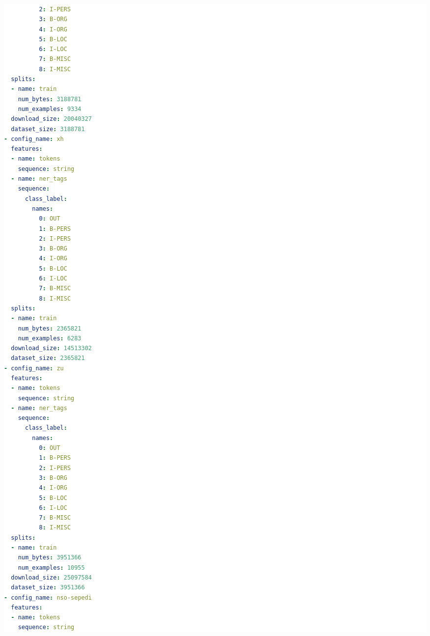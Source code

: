 ```yaml
          2: I-PERS
          3: B-ORG
          4: I-ORG
          5: B-LOC
          6: I-LOC
          7: B-MISC
          8: I-MISC
  splits:
  - name: train
    num_bytes: 3188781
    num_examples: 9334
  download_size: 20040327
  dataset_size: 3188781
- config_name: xh
  features:
  - name: tokens
    sequence: string
  - name: ner_tags
    sequence:
      class_label:
        names:
          0: OUT
          1: B-PERS
          2: I-PERS
          3: B-ORG
          4: I-ORG
          5: B-LOC
          6: I-LOC
          7: B-MISC
          8: I-MISC
  splits:
  - name: train
    num_bytes: 2365821
    num_examples: 6283
  download_size: 14513302
  dataset_size: 2365821
- config_name: zu
  features:
  - name: tokens
    sequence: string
  - name: ner_tags
    sequence:
      class_label:
        names:
          0: OUT
          1: B-PERS
          2: I-PERS
          3: B-ORG
          4: I-ORG
          5: B-LOC
          6: I-LOC
          7: B-MISC
          8: I-MISC
  splits:
  - name: train
    num_bytes: 3951366
    num_examples: 10955
  download_size: 25097584
  dataset_size: 3951366
- config_name: nso-sepedi
  features:
  - name: tokens
    sequence: string
```
